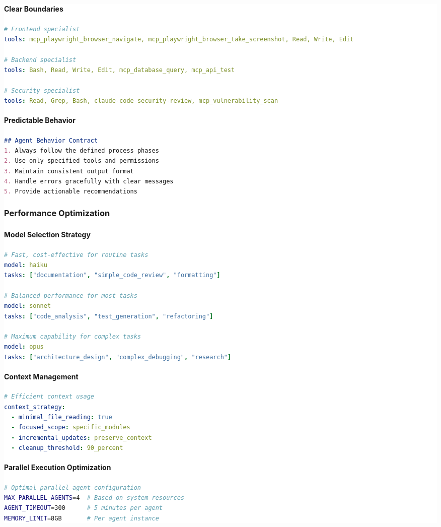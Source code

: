 #### Clear Boundaries
```yaml
# Frontend specialist
tools: mcp_playwright_browser_navigate, mcp_playwright_browser_take_screenshot, Read, Write, Edit

# Backend specialist  
tools: Bash, Read, Write, Edit, mcp_database_query, mcp_api_test

# Security specialist
tools: Read, Grep, Bash, claude-code-security-review, mcp_vulnerability_scan
```

#### Predictable Behavior
```markdown
## Agent Behavior Contract
1. Always follow the defined process phases
2. Use only specified tools and permissions
3. Maintain consistent output format
4. Handle errors gracefully with clear messages
5. Provide actionable recommendations
```

### Performance Optimization

#### Model Selection Strategy
```yaml
# Fast, cost-effective for routine tasks
model: haiku
tasks: ["documentation", "simple_code_review", "formatting"]

# Balanced performance for most tasks
model: sonnet  
tasks: ["code_analysis", "test_generation", "refactoring"]

# Maximum capability for complex tasks
model: opus
tasks: ["architecture_design", "complex_debugging", "research"]
```

#### Context Management
```yaml
# Efficient context usage
context_strategy:
  - minimal_file_reading: true
  - focused_scope: specific_modules
  - incremental_updates: preserve_context
  - cleanup_threshold: 90_percent
```

#### Parallel Execution Optimization
```bash
# Optimal parallel agent configuration
MAX_PARALLEL_AGENTS=4  # Based on system resources
AGENT_TIMEOUT=300      # 5 minutes per agent
MEMORY_LIMIT=8GB       # Per agent instance
```
